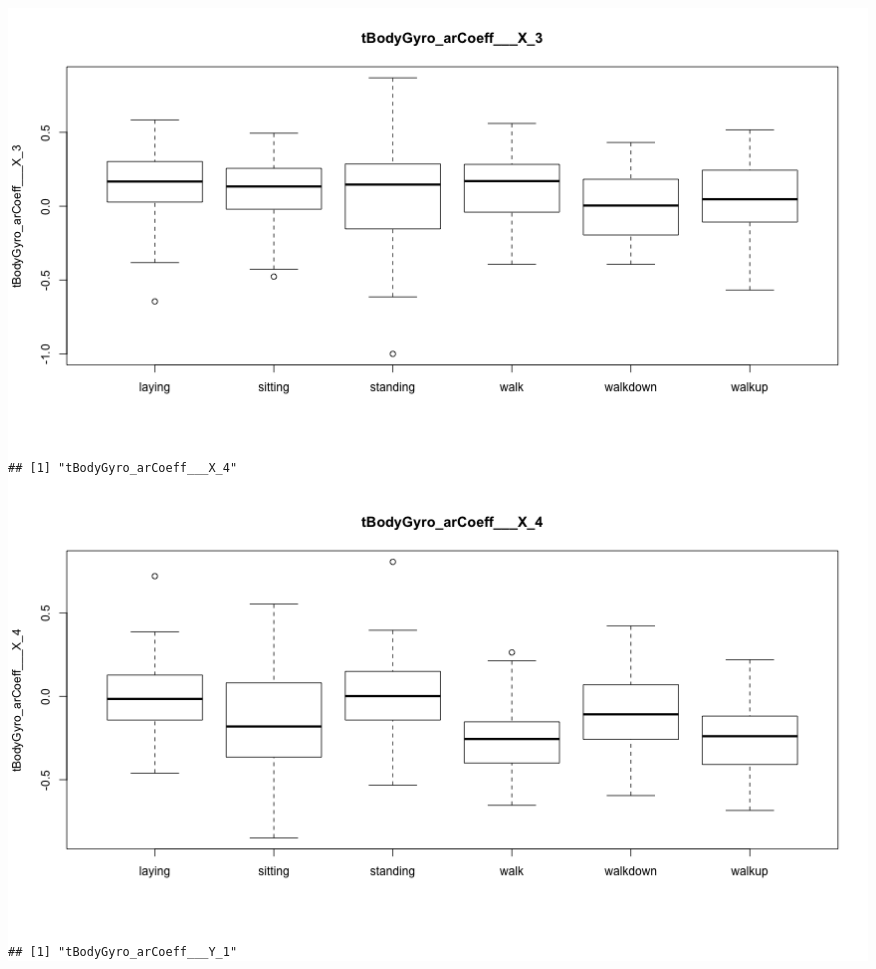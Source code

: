 ![plot of chunk unnamed-chunk-8](figure/unnamed-chunk-8148.png) 

```
## [1] "tBodyGyro_arCoeff___X_4"
```

![plot of chunk unnamed-chunk-8](figure/unnamed-chunk-8149.png) 

```
## [1] "tBodyGyro_arCoeff___Y_1"
```

